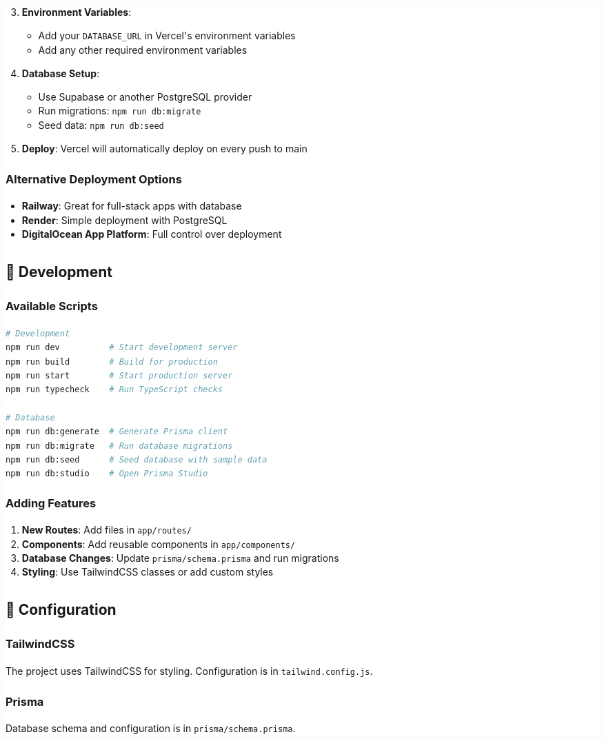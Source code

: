 3. **Environment Variables**:

   - Add your `DATABASE_URL` in Vercel's environment variables
   - Add any other required environment variables

4. **Database Setup**:

   - Use Supabase or another PostgreSQL provider
   - Run migrations: `npm run db:migrate`
   - Seed data: `npm run db:seed`

5. **Deploy**: Vercel will automatically deploy on every push to main

### Alternative Deployment Options

- **Railway**: Great for full-stack apps with database
- **Render**: Simple deployment with PostgreSQL
- **DigitalOcean App Platform**: Full control over deployment

## 🧪 Development

### Available Scripts

```bash
# Development
npm run dev          # Start development server
npm run build        # Build for production
npm run start        # Start production server
npm run typecheck    # Run TypeScript checks

# Database
npm run db:generate  # Generate Prisma client
npm run db:migrate   # Run database migrations
npm run db:seed      # Seed database with sample data
npm run db:studio    # Open Prisma Studio
```

### Adding Features

1. **New Routes**: Add files in `app/routes/`
2. **Components**: Add reusable components in `app/components/`
3. **Database Changes**: Update `prisma/schema.prisma` and run migrations
4. **Styling**: Use TailwindCSS classes or add custom styles

## 🔧 Configuration

### TailwindCSS

The project uses TailwindCSS for styling. Configuration is in `tailwind.config.js`.

### Prisma

Database schema and configuration is in `prisma/schema.prisma`.
